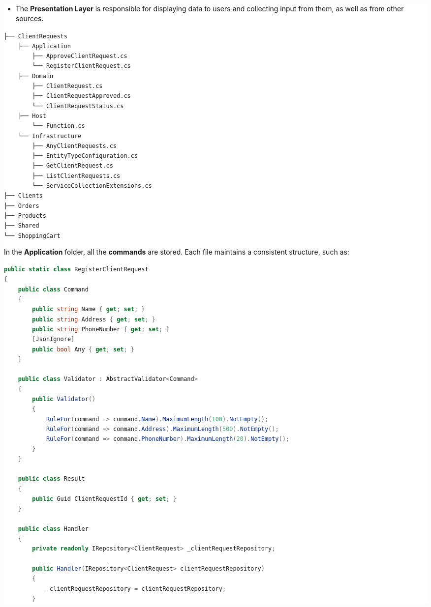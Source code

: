 * The **Presentation Layer** is responsible for displaying data to users and collecting input from them, as well as from other sources.
    

```markdown
├── ClientRequests
    ├── Application  
        ├── ApproveClientRequest.cs
        └── RegisterClientRequest.cs
    ├── Domain
        ├── ClientRequest.cs
        ├── ClientRequestApproved.cs
        └── ClientRequestStatus.cs
    ├── Host
        └── Function.cs
    └── Infrastructure
        ├── AnyClientRequests.cs
        ├── EntityTypeConfiguration.cs
        ├── GetClientRequest.cs
        ├── ListClientRequests.cs
        └── ServiceCollectionExtensions.cs
├── Clients
├── Orders
├── Products
├── Shared
└── ShoppingCart
```

In the **Application** folder, all the **commands** are stored. Each file maintains a consistent structure, such as:

```csharp
public static class RegisterClientRequest
{
    public class Command
    {
        public string Name { get; set; }
        public string Address { get; set; }
        public string PhoneNumber { get; set; }
        [JsonIgnore]
        public bool Any { get; set; }
    }

    public class Validator : AbstractValidator<Command>
    {
        public Validator()
        {
            RuleFor(command => command.Name).MaximumLength(100).NotEmpty();
            RuleFor(command => command.Address).MaximumLength(500).NotEmpty();
            RuleFor(command => command.PhoneNumber).MaximumLength(20).NotEmpty();
        }
    }

    public class Result
    {
        public Guid ClientRequestId { get; set; }
    }

    public class Handler
    {
        private readonly IRepository<ClientRequest> _clientRequestRepository;

        public Handler(IRepository<ClientRequest> clientRequestRepository)
        {
            _clientRequestRepository = clientRequestRepository;
        }
```